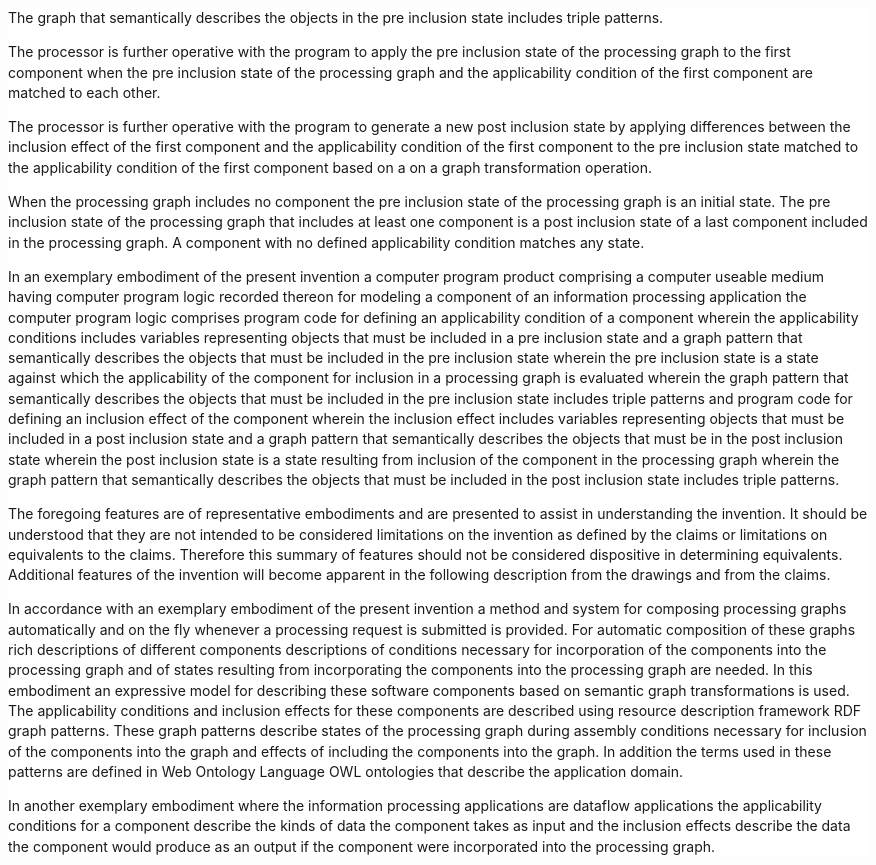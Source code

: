 The graph that semantically describes the objects in the pre inclusion state includes triple patterns.

The processor is further operative with the program to apply the pre inclusion state of the processing graph to the first component when the pre inclusion state of the processing graph and the applicability condition of the first component are matched to each other.

The processor is further operative with the program to generate a new post inclusion state by applying differences between the inclusion effect of the first component and the applicability condition of the first component to the pre inclusion state matched to the applicability condition of the first component based on a on a graph transformation operation.

When the processing graph includes no component the pre inclusion state of the processing graph is an initial state. The pre inclusion state of the processing graph that includes at least one component is a post inclusion state of a last component included in the processing graph. A component with no defined applicability condition matches any state.

In an exemplary embodiment of the present invention a computer program product comprising a computer useable medium having computer program logic recorded thereon for modeling a component of an information processing application the computer program logic comprises program code for defining an applicability condition of a component wherein the applicability conditions includes variables representing objects that must be included in a pre inclusion state and a graph pattern that semantically describes the objects that must be included in the pre inclusion state wherein the pre inclusion state is a state against which the applicability of the component for inclusion in a processing graph is evaluated wherein the graph pattern that semantically describes the objects that must be included in the pre inclusion state includes triple patterns and program code for defining an inclusion effect of the component wherein the inclusion effect includes variables representing objects that must be included in a post inclusion state and a graph pattern that semantically describes the objects that must be in the post inclusion state wherein the post inclusion state is a state resulting from inclusion of the component in the processing graph wherein the graph pattern that semantically describes the objects that must be included in the post inclusion state includes triple patterns.

The foregoing features are of representative embodiments and are presented to assist in understanding the invention. It should be understood that they are not intended to be considered limitations on the invention as defined by the claims or limitations on equivalents to the claims. Therefore this summary of features should not be considered dispositive in determining equivalents. Additional features of the invention will become apparent in the following description from the drawings and from the claims.

In accordance with an exemplary embodiment of the present invention a method and system for composing processing graphs automatically and on the fly whenever a processing request is submitted is provided. For automatic composition of these graphs rich descriptions of different components descriptions of conditions necessary for incorporation of the components into the processing graph and of states resulting from incorporating the components into the processing graph are needed. In this embodiment an expressive model for describing these software components based on semantic graph transformations is used. The applicability conditions and inclusion effects for these components are described using resource description framework RDF graph patterns. These graph patterns describe states of the processing graph during assembly conditions necessary for inclusion of the components into the graph and effects of including the components into the graph. In addition the terms used in these patterns are defined in Web Ontology Language OWL ontologies that describe the application domain.

In another exemplary embodiment where the information processing applications are dataflow applications the applicability conditions for a component describe the kinds of data the component takes as input and the inclusion effects describe the data the component would produce as an output if the component were incorporated into the processing graph.
